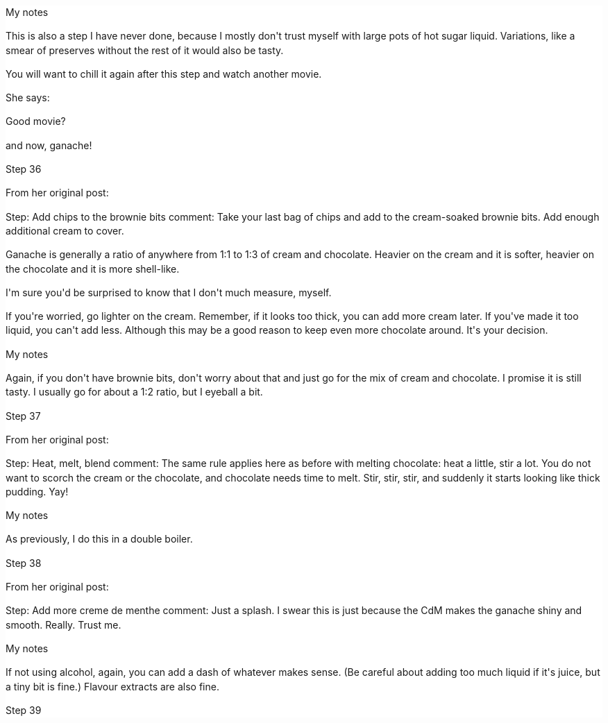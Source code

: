 My notes

This is also a step I have never done, because I mostly don't trust myself with large pots of hot sugar liquid. Variations, like a smear of preserves without the rest of it would also be tasty.

You will want to chill it again after this step and watch another movie.

She says:

Good movie?

and now, ganache!

Step 36

From her original post:

Step: Add chips to the brownie bits
comment: Take your last bag of chips and add to the cream-soaked brownie bits. Add enough additional cream to cover.

Ganache is generally a ratio of anywhere from 1:1 to 1:3 of cream and chocolate. Heavier on the cream and it is softer, heavier on the chocolate and it is more shell-like.

I'm sure you'd be surprised to know that I don't much measure, myself.

If you're worried, go lighter on the cream. Remember, if it looks too thick, you can add more cream later. If you've made it too liquid, you can't add less. Although this may be a good reason to keep even more chocolate around. It's your decision.

My notes

Again, if you don't have brownie bits, don't worry about that and just go for the mix of cream and chocolate. I promise it is still tasty. I usually go for about a 1:2 ratio, but I eyeball a bit.

Step 37

From her original post:

Step: Heat, melt, blend
comment: The same rule applies here as before with melting chocolate: heat a little, stir a lot. You do not want to scorch the cream or the chocolate, and chocolate needs time to melt. Stir, stir, stir, and suddenly it starts looking like thick pudding. Yay!

My notes

As previously, I do this in a double boiler.

Step 38

From her original post:

Step: Add more creme de menthe
comment: Just a splash. I swear this is just because the CdM makes the ganache shiny and smooth. Really. Trust me.

My notes

If not using alcohol, again, you can add a dash of whatever makes sense. (Be careful about adding too much liquid if it's juice, but a tiny bit is fine.) Flavour extracts are also fine.

Step 39
